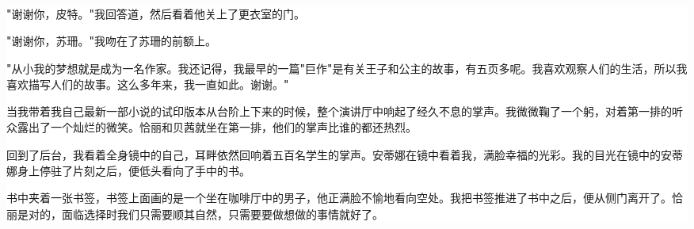 

"谢谢你，皮特。"我回答道，然后看着他关上了更衣室的门。



"谢谢你，苏珊。"我吻在了苏珊的前额上。



"从小我的梦想就是成为一名作家。我还记得，我最早的一篇"巨作"是有关王子和公主的故事，有五页多呢。我喜欢观察人们的生活，所以我喜欢描写人们的故事。这么多年来，我一直如此。谢谢。"



当我带着我自己最新一部小说的试印版本从台阶上下来的时候，整个演讲厅中响起了经久不息的掌声。我微微鞠了一个躬，对着第一排的听众露出了一个灿烂的微笑。恰丽和贝茜就坐在第一排，他们的掌声比谁的都还热烈。



回到了后台，我看着全身镜中的自己，耳畔依然回响着五百名学生的掌声。安蒂娜在镜中看着我，满脸幸福的光彩。我的目光在镜中的安蒂娜身上停驻了片刻之后，便低头看向了手中的书。



书中夹着一张书签，书签上面画的是一个坐在咖啡厅中的男子，他正满脸不愉地看向空处。我把书签推进了书中之后，便从侧门离开了。恰丽是对的，面临选择时我们只需要顺其自然，只需要要做想做的事情就好了。


